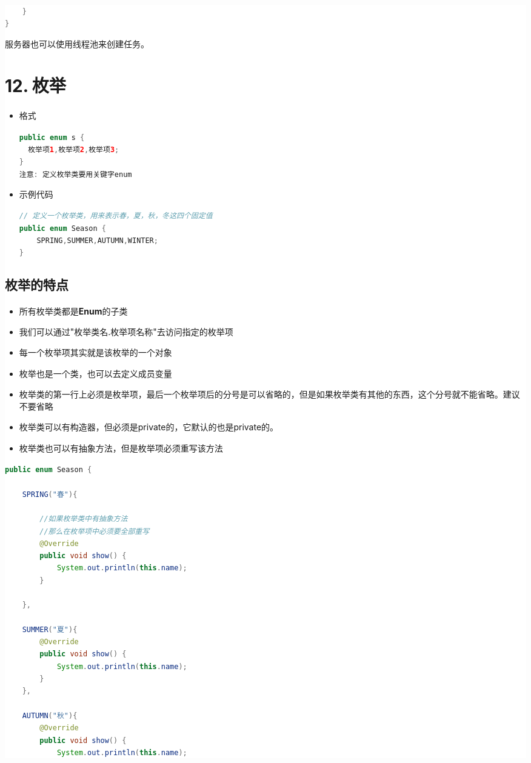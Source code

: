 ```java
    }
}
```

服务器也可以使用线程池来创建任务。



# 12. 枚举

- 格式

  ```java
  public enum s {   
  	枚举项1,枚举项2,枚举项3;
  }
  注意: 定义枚举类要用关键字enum
  ```

- 示例代码

  ```java
  // 定义一个枚举类，用来表示春，夏，秋，冬这四个固定值
  public enum Season {
      SPRING,SUMMER,AUTUMN,WINTER;
  }
  ```

## 枚举的特点

- 所有枚举类都是**Enum**的子类

- 我们可以通过"枚举类名.枚举项名称"去访问指定的枚举项

- 每一个枚举项其实就是该枚举的一个对象

- 枚举也是一个类，也可以去定义成员变量

- 枚举类的第一行上必须是枚举项，最后一个枚举项后的分号是可以省略的，但是如果枚举类有其他的东西，这个分号就不能省略。建议不要省略

- 枚举类可以有构造器，但必须是private的，它默认的也是private的。

- 枚举类也可以有抽象方法，但是枚举项必须重写该方法

```java
public enum Season {

    SPRING("春"){

        //如果枚举类中有抽象方法
        //那么在枚举项中必须要全部重写
        @Override
        public void show() {
            System.out.println(this.name);
        }

    },

    SUMMER("夏"){
        @Override
        public void show() {
            System.out.println(this.name);
        }
    },

    AUTUMN("秋"){
        @Override
        public void show() {
            System.out.println(this.name);
```